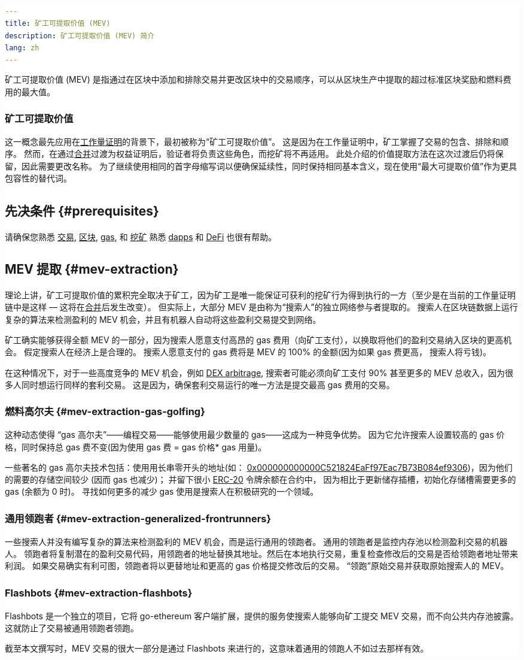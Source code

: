 ```yaml
---
title: 矿工可提取价值 (MEV)
description: 矿工可提取价值 (MEV) 简介
lang: zh
---
```


矿工可提取价值 (MEV) 是指通过在区块中添加和排除交易并更改区块中的交易顺序，可以从区块生产中提取的超过标准区块奖励和燃料费用的最大值。

### 矿工可提取价值

这一概念最先应用在[工作量证明](/developers/docs/consensus-mechanisms/pow/)的背景下，最初被称为“矿工可提取价值”。 这是因为在工作量证明中，矿工掌握了交易的包含、排除和顺序。 然而，在通过[合并](/upgrades/merge)过渡为权益证明后，验证者将负责这些角色，而挖矿将不再适用。 此处介绍的价值提取方法在这次过渡后仍将保留，因此需要更改名称。 为了继续使用相同的首字母缩写词以便确保延续性，同时保持相同基本含义，现在使用“最大可提取价值”作为更具包容性的替代词。

## 先决条件 {#prerequisites}

请确保您熟悉 [交易](/developers/docs/transactions/), [区块](/developers/docs/blocks/), [gas](/developers/docs/gas/), 和 [挖矿](/developers/docs/consensus-mechanisms/pow/mining/) 熟悉 [dapps](/dapps/) 和 [DeFi](/defi/) 也很有帮助。

## MEV 提取 {#mev-extraction}

理论上讲，矿工可提取价值的累积完全取决于矿工，因为矿工是唯一能保证可获利的挖矿行为得到执行的一方（至少是在当前的工作量证明链中是这样 — 这将在[合并](/upgrades/merge/)后发生改变）。 但实际上，大部分 MEV 是由称为“搜索人”的独立网络参与者提取的。 搜索人在区块链数据上运行复杂的算法来检测盈利的 MEV 机会，并且有机器人自动将这些盈利交易提交到网络。

矿工确实能够获得全额 MEV 的一部分，因为搜索人愿意支付高昂的 gas 费用（向矿工支付），以换取将他们的盈利交易纳入区块的更高机会。 假定搜索人在经济上是合理的。 搜索人愿意支付的 gas 费将是 MEV 的 100% 的金额(因为如果 gas 费更高， 搜索人将亏钱)。

在这种情况下，对于一些高度竞争的 MEV 机会，例如 [DEX arbitrage](#mev-examples-dex-arbitrage), 搜索者可能必须向矿工支付 90% 甚至更多的 MEV 总收入，因为很多人同时想运行同样的套利交易。 这是因为，确保套利交易运行的唯一方法是提交最高 gas 费用的交易。

### 燃料高尔夫 {#mev-extraction-gas-golfing}

这种动态使得 “gas 高尔夫”——编程交易——能够使用最少数量的 gas——这成为一种竞争优势。 因为它允许搜索人设置较高的 gas 价格，同时保持总 gas 费不变(因为使用 gas 费 = gas 价格\* gas 用量)。

一些著名的 gas 高尔夫技术包括：使用用长串零开头的地址(如： [0x000000000000C521824EaFf97Eac7B73B084ef9306](https://etherscan.io/address/0x0000000000c521824eaff97eac7b73b084ef9306))，因为他们的需要的存储空间较少 (因而 gas 也减少)； 并留下很小 [ERC-20](/developers/docs/standards/tokens/erc-20/) 令牌余额在合约中， 因为相比于更新储存插槽，初始化存储槽需要更多的 gas (余额为 0 时)。 寻找如何更多的减少 gas 使用是搜索人在积极研究的一个领域。

### 通用领跑者 {#mev-extraction-generalized-frontrunners}

一些搜索人并没有编写复杂的算法来检测盈利的 MEV 机会，而是运行通用的领跑者。 通用的领跑者是监控内存池以检测盈利交易的机器人。 领跑者将复制潜在的盈利交易代码，用领跑者的地址替换其地址。然后在本地执行交易，重复检查修改后的交易是否给领跑者地址带来利润。 如果交易确实有利可图，领跑者将以更替地址和更高的 gas 价格提交修改后的交易。 “领跑”原始交易并获取原始搜索人的 MEV。

### Flashbots {#mev-extraction-flashbots}

Flashbots 是一个独立的项目，它将 go-ethereum 客户端扩展，提供的服务使搜索人能够向矿工提交 MEV 交易，而不向公共内存池披露。 这就防止了交易被通用领跑者领跑。

截至本文撰写时，MEV 交易的很大一部分是通过 Flashbots 来进行的，这意味着通用的领跑人不如过去那样有效。
